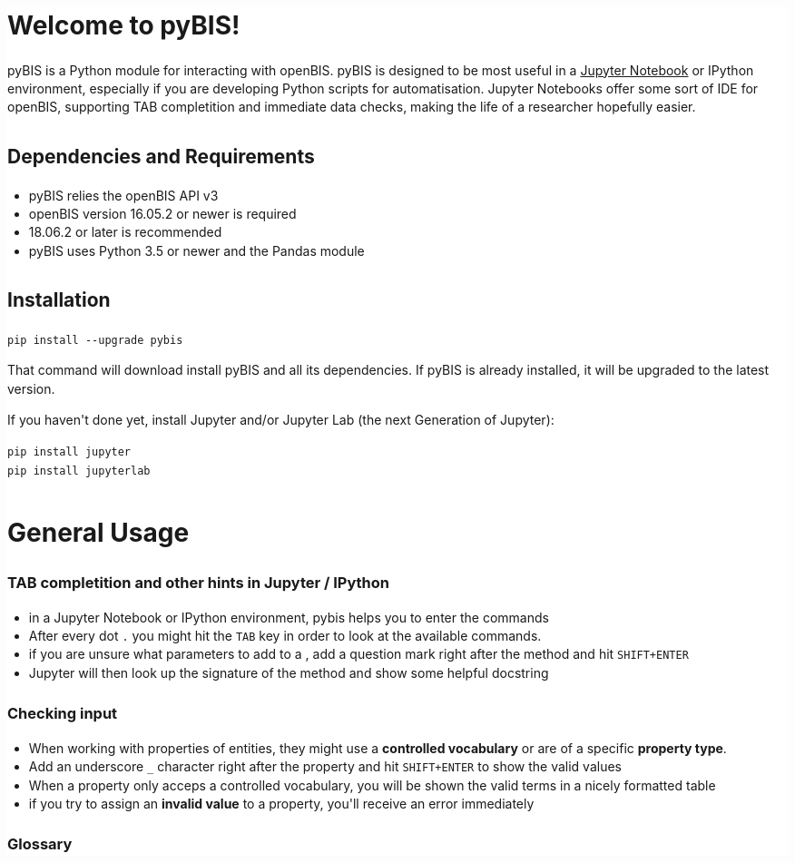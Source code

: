 # Welcome to pyBIS!

pyBIS is a Python module for interacting with openBIS. pyBIS is designed to be most useful in a [Jupyter Notebook](https://jupyter.org) or IPython environment, especially if you are developing Python scripts for automatisation. Jupyter Notebooks offer some sort of IDE for openBIS, supporting TAB completition and immediate data checks, making the life of a researcher hopefully easier.

## Dependencies and Requirements
- pyBIS relies the openBIS API v3
- openBIS version 16.05.2 or newer is required
- 18.06.2 or later is recommended
- pyBIS uses Python 3.5 or newer and the Pandas module

## Installation

```
pip install --upgrade pybis
```
That command will download install pyBIS and all its dependencies. If pyBIS is already installed, it will be upgraded to the latest version.

If you haven't done yet, install Jupyter and/or Jupyter Lab (the next Generation of Jupyter):
```
pip install jupyter
pip install jupyterlab
```

# General Usage

### TAB completition and other hints in Jupyter / IPython

* in a Jupyter Notebook  or IPython environment, pybis helps you to enter the commands
* After every dot `.` you might hit the `TAB` key in order to look at the available commands.
* if you are unsure what parameters to add to a , add a question mark right after the method and hit `SHIFT+ENTER`
* Jupyter will then look up the signature of the method and show some helpful docstring


### Checking input

* When working with properties of entities, they might use a **controlled vocabulary** or are of a specific **property type**. 
* Add an underscore `_` character right after the property and hit `SHIFT+ENTER` to show the valid values
* When a property only acceps a controlled vocabulary, you will be shown the valid terms in a nicely formatted table
* if you try to assign an **invalid value** to a property, you'll receive an error immediately

### Glossary
